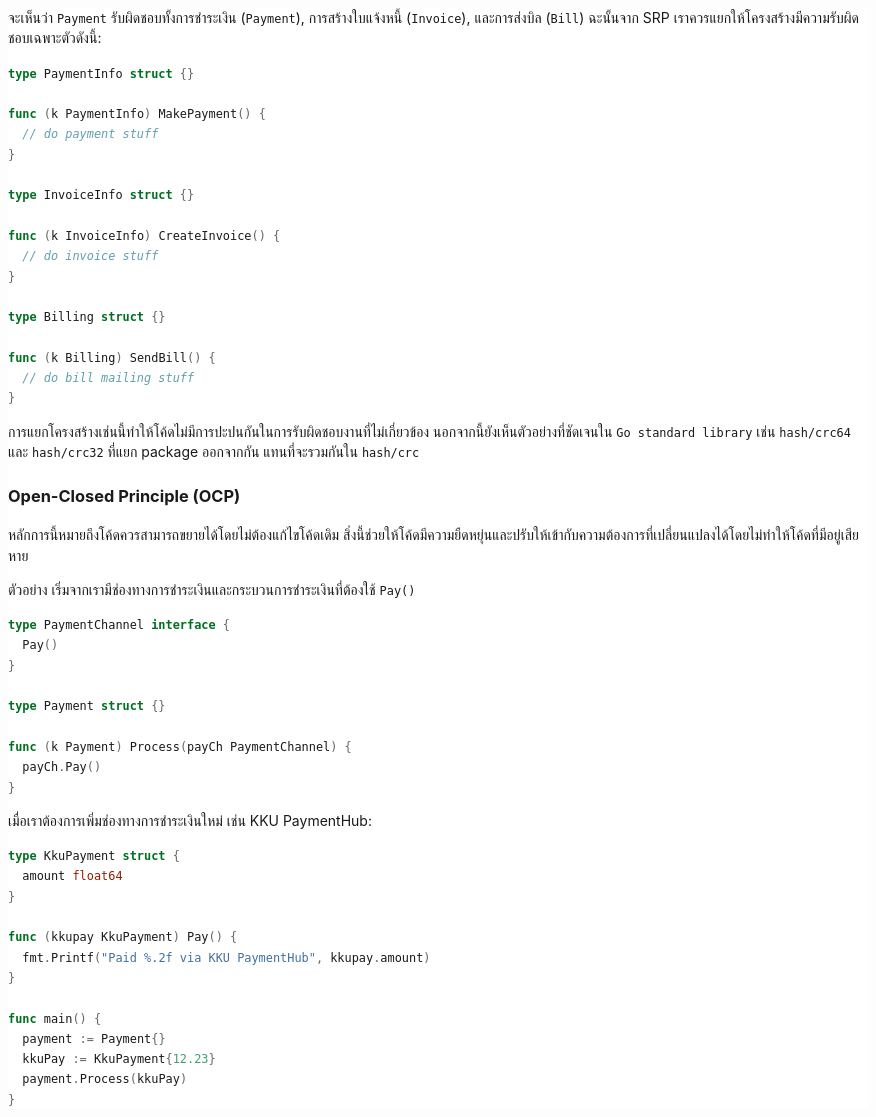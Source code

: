 จะเห็นว่า `Payment` รับผิดชอบทั้งการชำระเงิน (`Payment`), การสร้างใบแจ้งหนี้ (`Invoice`), และการส่งบิล (`Bill`) ฉะนั้นจาก SRP เราควรแยกให้โครงสร้างมีความรับผิดชอบเฉพาะตัวดังนี้:

```go
type PaymentInfo struct {}

func (k PaymentInfo) MakePayment() {
  // do payment stuff
}

type InvoiceInfo struct {}

func (k InvoiceInfo) CreateInvoice() {
  // do invoice stuff 
}

type Billing struct {}

func (k Billing) SendBill() {
  // do bill mailing stuff 
}
```

การแยกโครงสร้างเช่นนี้ทำให้โค้ดไม่มีการปะปนกันในการรับผิดชอบงานที่ไม่เกี่ยวข้อง นอกจากนี้ยังเห็นตัวอย่างที่ชัดเจนใน `Go standard library` เช่น `hash/crc64` และ `hash/crc32` ที่แยก package ออกจากกัน แทนที่จะรวมกันใน `hash/crc`

### **O**pen-Closed Principle (OCP)
หลักการนี้หมายถึงโค้ดควรสามารถขยายได้โดยไม่ต้องแก้ไขโค้ดเดิม สิ่งนี้ช่วยให้โค้ดมีความยืดหยุ่นและปรับให้เข้ากับความต้องการที่เปลี่ยนแปลงได้โดยไม่ทำให้โค้ดที่มีอยู่เสียหาย

ตัวอย่าง เริ่มจากเรามีช่องทางการชำระเงินและกระบวนการชำระเงินที่ต้องใช้ `Pay()`
```go
type PaymentChannel interface {
  Pay()
}

type Payment struct {}

func (k Payment) Process(payCh PaymentChannel) {
  payCh.Pay()
}
```

เมื่อเราต้องการเพิ่มช่องทางการชำระเงินใหม่ เช่น KKU PaymentHub:
```go
type KkuPayment struct {
  amount float64
}

func (kkupay KkuPayment) Pay() {
  fmt.Printf("Paid %.2f via KKU PaymentHub", kkupay.amount)
}

func main() {
  payment := Payment{}
  kkuPay := KkuPayment{12.23}
  payment.Process(kkuPay)
}
```
